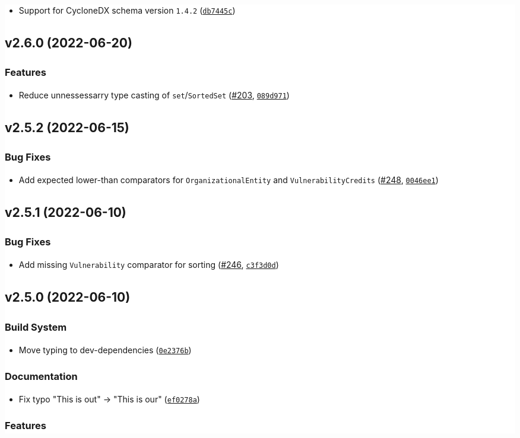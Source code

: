 - Support for CycloneDX schema version `1.4.2`
  ([`db7445c`](https://github.com/CycloneDX/cyclonedx-python-lib/commit/db7445cd343fc35c6d6fc9f5af3e28cf97a19732))


## v2.6.0 (2022-06-20)

### Features

- Reduce unnessessarry type casting of `set`/`SortedSet`
  ([#203](https://github.com/CycloneDX/cyclonedx-python-lib/pull/203),
  [`089d971`](https://github.com/CycloneDX/cyclonedx-python-lib/commit/089d9714f8f9f8c70076e48baa18340899cc29fa))


## v2.5.2 (2022-06-15)

### Bug Fixes

- Add expected lower-than comparators for `OrganizationalEntity` and `VulnerabilityCredits`
  ([#248](https://github.com/CycloneDX/cyclonedx-python-lib/pull/248),
  [`0046ee1`](https://github.com/CycloneDX/cyclonedx-python-lib/commit/0046ee19547be8dafe5d73bad886b9c5f725f26e))


## v2.5.1 (2022-06-10)

### Bug Fixes

- Add missing `Vulnerability` comparator for sorting
  ([#246](https://github.com/CycloneDX/cyclonedx-python-lib/pull/246),
  [`c3f3d0d`](https://github.com/CycloneDX/cyclonedx-python-lib/commit/c3f3d0d105f0dcf991175040b6d6c2b6e7e25d8f))


## v2.5.0 (2022-06-10)

### Build System

- Move typing to dev-dependencies
  ([`0e2376b`](https://github.com/CycloneDX/cyclonedx-python-lib/commit/0e2376baade068ae0490b05550837d104e9abfa4))

### Documentation

- Fix typo "This is out" -> "This is our"
  ([`ef0278a`](https://github.com/CycloneDX/cyclonedx-python-lib/commit/ef0278a2044147e73a281c5a59f95049d4af7641))

### Features
